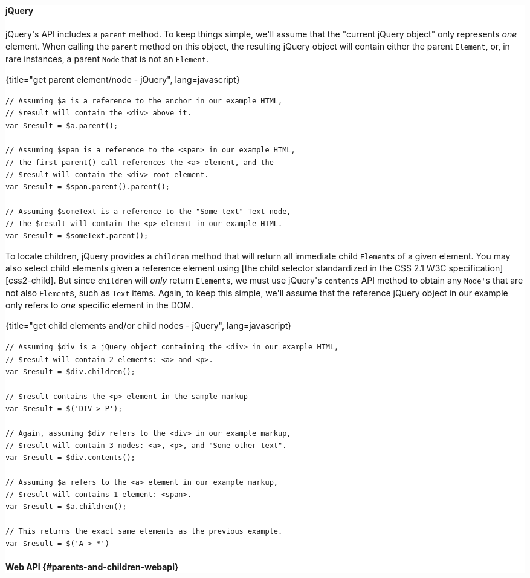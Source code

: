 
#### jQuery

jQuery's API includes a `parent` method. To keep things simple, we'll assume that the "current jQuery object" only represents _one_ element. When calling the `parent` method on this object, the resulting jQuery object will contain either the parent `Element`, or, in rare instances, a parent `Node` that is not an `Element`.

{title="get parent element/node - jQuery", lang=javascript}
~~~~~~~
// Assuming $a is a reference to the anchor in our example HTML,
// $result will contain the <div> above it.
var $result = $a.parent();

// Assuming $span is a reference to the <span> in our example HTML,
// the first parent() call references the <a> element, and the
// $result will contain the <div> root element.
var $result = $span.parent().parent();

// Assuming $someText is a reference to the "Some text" Text node,
// the $result will contain the <p> element in our example HTML.
var $result = $someText.parent();
~~~~~~~

To locate children, jQuery provides a `children` method that will return all immediate child `Element`s of a given element. You may also select child elements given a reference element using [the child selector standardized in the CSS 2.1 W3C specification][css2-child]. But since `children` will _only_ return `Element`s, we must use jQuery's `contents` API method to obtain any `Node'`s that are not also `Element`s, such as `Text` items. Again, to keep this simple, we'll assume that the reference jQuery object in our example only refers to _one_ specific element in the DOM.

{title="get child elements and/or child nodes - jQuery", lang=javascript}
~~~~~~~
// Assuming $div is a jQuery object containing the <div> in our example HTML,
// $result will contain 2 elements: <a> and <p>.
var $result = $div.children();

// $result contains the <p> element in the sample markup
var $result = $('DIV > P');

// Again, assuming $div refers to the <div> in our example markup,
// $result will contain 3 nodes: <a>, <p>, and "Some other text".
var $result = $div.contents();

// Assuming $a refers to the <a> element in our example markup,
// $result will contains 1 element: <span>.
var $result = $a.children();

// This returns the exact same elements as the previous example.
var $result = $('A > *')
~~~~~~~


#### Web API {#parents-and-children-webapi}


[ajax-form]: https://github.com/rnicholus/ajax-form
[css1-classes]: http://www.w3.org/TR/REC-CSS1/#class-as-selector
[css1-element]: http://www.w3.org/TR/REC-CSS1/#basic-concepts
[css1-grouping]: http://www.w3.org/TR/REC-CSS1/#grouping
[css1-id]: http://www.w3.org/TR/REC-CSS1/#id-as-selector
[css1-pseudoclass]: http://www.w3.org/TR/CSS1/#anchor-pseudo-classes
[css21-adjacent-sibling]: http://www.w3.org/TR/CSS21/selector.html#adjacent-selectors
[css21-child]: http://www.w3.org/TR/CSS21/selector.html#child-selectors
[css21-classes]: http://www.w3.org/TR/CSS21/selector.html#class-html
[css21-selectors]: http://www.w3.org/TR/CSS21/syndata.html#characters
[css3-general-sibling]: http://www.w3.org/TR/css3-selectors/#general-sibling-combinators
[css3-negation]: http://www.w3.org/TR/css3-selectors/#negation
[custom-elements]: http://www.w3.org/TR/custom-elements/
[dom-element-closest]: https://dom.spec.whatwg.org/#dom-element-closestselectors
[dom-element-matches]: https://dom.spec.whatwg.org/#dom-element-matchesselectors
[dom1-htmlelement]: http://www.w3.org/TR/REC-DOM-Level-1/level-one-html.html#ID-58190037
[dom1core]: http://www.w3.org/TR/REC-DOM-Level-1/level-one-core.html
[dom1core-document-tagname]: http://www.w3.org/TR/REC-DOM-Level-1/level-one-core.html#i-Document
[dom1core-element-tagname]: http://www.w3.org/TR/REC-DOM-Level-1/level-one-core.html#ID-745549614
[dom1core-node]: http://www.w3.org/TR/REC-DOM-Level-1/level-one-core.html#ID-1950641247
[dom1core-tagname]: http://www.w3.org/TR/REC-DOM-Level-1/level-one-core.html#ID-1950641247
[dom2core-id]: http://www.w3.org/TR/DOM-Level-2-Core/core.html#ID-getElBId
[dom2core-parentnode]: http://www.w3.org/TR/DOM-Level-2-Core/core.html#ID-1060184317
[dom3core-nodelist]: http://www.w3.org/TR/DOM-Level-3-Core/core.html#ID-536297177
[dom3core-characterdata]: http://www.w3.org/TR/DOM-Level-3-Core/core.html#ID-FF21A306
[dom3core-text]: http://www.w3.org/TR/DOM-Level-3-Core/core.html#ID-1312295772
[dom4]: http://www.w3.org/TR/2015/WD-dom-20150428/
[dom4-getbyclass]: http://www.w3.org/TR/2015/WD-dom-20150428/#dom-document-getelementsbyclassname
[dom4-htmlcollection]: http://www.w3.org/TR/2015/WD-dom-20150428/#htmlcollection
[dom4-node]: http://www.w3.org/TR/2015/WD-dom-20150428/#node
[dom4-parentnode]: http://www.w3.org/TR/2015/WD-dom-20150428/#parentnode
[elementtraversal]: http://www.w3.org/TR/ElementTraversal/
[elementtraversal-nextelementsibling]: http://www.w3.org/TR/ElementTraversal/#attribute-nextElementSibling
[elementtraversal-previouselementsibling]: http://www.w3.org/TR/ElementTraversal/#attribute-previousElementSibling
[es5-future-reserved]: http://www.ecma-international.org/ecma-262/5.1/#sec-7.6.1.2
[fineuploader-getbyclass]: https://github.com/FineUploader/fine-uploader/blob/5.2.1/client/js/util.js#L107
[html1]: http://www.w3.org/MarkUp/draft-ietf-iiir-html-01.txt
[html4-classes]: http://www.w3.org/TR/html401/struct/global.html#adef-class
[html4-id]: http://www.w3.org/TR/REC-html40/struct/global.html#adef-id
[html4-spec]: http://www.w3.org/TR/REC-html40/cover.html
[html5-audio]: http://www.w3.org/TR/html5/embedded-content-0.html#the-audio-element
[html5-document]: http://www.w3.org/TR/html5/dom.html#the-document-object
[html5-html]: http://www.w3.org/TR/html5/semantics.html#the-html-element
[html5-video]: http://www.w3.org/TR/html5/embedded-content-0.html#the-video-element
[nodelist-vs-htmlcollection]: http://www.nczonline.net/blog/2010/09/28/why-is-getelementsbytagname-faster-that-queryselectorall/
[jsperf-button]: http://jsperf.com/jquery-button-vs-queryselectorall
[jsperf-fakejquery]: http://jsperf.com/jquery-select-children-vs-native-replacement
[jsperf-file]: http://jsperf.com/jquery-file-vs-queryselectorall
[jsperf-first]: http://jsperf.com/jquery-first-vs-queryselector
[jsperf-getelementsbytagname]: https://jsperf.com/queryselectorall-vs-getelementsbytagname
[jsperf-not]: http://jsperf.com/jquery-not-vs-looping-through-results1
[jsperf-submit]: http://jsperf.com/jquery-submit-vs-queryselectorall
[selectors1-queryselector]: http://www.w3.org/TR/selectors-api/#queryselector
[selectors1-queryselectorall]: http://www.w3.org/TR/2007/WD-selectors-api-20071221/#documentselector
[selectors1-visited]: http://www.w3.org/TR/selectors-api/#privacy
[select-by-id-perf]: http://jsperf.com/getelementbyid-vs-queryselector/11
[selectors-level3]: http://www.w3.org/TR/css3-selectors/
[wc-wiki]: http://www.w3.org/wiki/WebComponents/
[whatwg-dom]: https://dom.spec.whatwg.org/